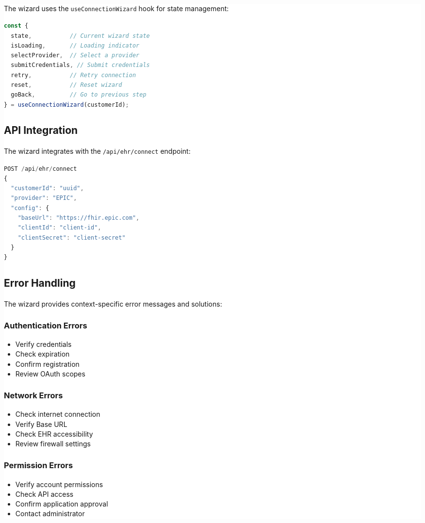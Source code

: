 The wizard uses the `useConnectionWizard` hook for state management:

```typescript
const {
  state,           // Current wizard state
  isLoading,       // Loading indicator
  selectProvider,  // Select a provider
  submitCredentials, // Submit credentials
  retry,           // Retry connection
  reset,           // Reset wizard
  goBack,          // Go to previous step
} = useConnectionWizard(customerId);
```

## API Integration

The wizard integrates with the `/api/ehr/connect` endpoint:

```typescript
POST /api/ehr/connect
{
  "customerId": "uuid",
  "provider": "EPIC",
  "config": {
    "baseUrl": "https://fhir.epic.com",
    "clientId": "client-id",
    "clientSecret": "client-secret"
  }
}
```

## Error Handling

The wizard provides context-specific error messages and solutions:

### Authentication Errors
- Verify credentials
- Check expiration
- Confirm registration
- Review OAuth scopes

### Network Errors
- Check internet connection
- Verify Base URL
- Check EHR accessibility
- Review firewall settings

### Permission Errors
- Verify account permissions
- Check API access
- Confirm application approval
- Contact administrator
